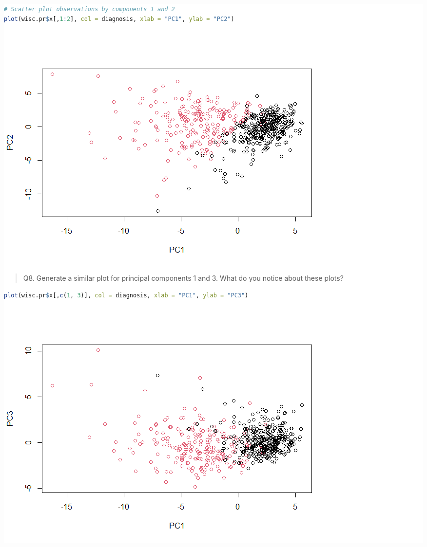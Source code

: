 
``` r
# Scatter plot observations by components 1 and 2
plot(wisc.pr$x[,1:2], col = diagnosis, xlab = "PC1", ylab = "PC2")
```

![](class09_mini_project_files/figure-gfm/unnamed-chunk-12-1.png)

> Q8. Generate a similar plot for principal components 1 and 3. What do
> you notice about these plots?

``` r
plot(wisc.pr$x[,c(1, 3)], col = diagnosis, xlab = "PC1", ylab = "PC3")
```

![](class09_mini_project_files/figure-gfm/unnamed-chunk-13-1.png)
